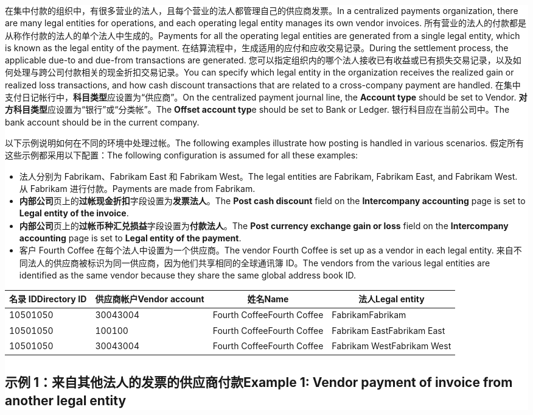 <span data-ttu-id="9f0c7-112">在集中付款的组织中，有很多营业的法人，且每个营业的法人都管理自己的供应商发票。</span><span class="sxs-lookup"><span data-stu-id="9f0c7-112">In a centralized payments organization, there are many legal entities for operations, and each operating legal entity manages its own vendor invoices.</span></span> <span data-ttu-id="9f0c7-113">所有营业的法人的付款都是从称作付款的法人的单个法人中生成的。</span><span class="sxs-lookup"><span data-stu-id="9f0c7-113">Payments for all the operating legal entities are generated from a single legal entity, which is known as the legal entity of the payment.</span></span> <span data-ttu-id="9f0c7-114">在结算流程中，生成适用的应付和应收交易记录。</span><span class="sxs-lookup"><span data-stu-id="9f0c7-114">During the settlement process, the applicable due-to and due-from transactions are generated.</span></span> <span data-ttu-id="9f0c7-115">您可以指定组织内的哪个法人接收已有收益或已有损失交易记录，以及如何处理与跨公司付款相关的现金折扣交易记录。</span><span class="sxs-lookup"><span data-stu-id="9f0c7-115">You can specify which legal entity in the organization receives the realized gain or realized loss transactions, and how cash discount transactions that are related to a cross-company payment are handled.</span></span> <span data-ttu-id="9f0c7-116">在集中支付日记帐行中，**科目类型**应设置为“供应商”。</span><span class="sxs-lookup"><span data-stu-id="9f0c7-116">On the centralized payment journal line, the **Account type** should be set to Vendor.</span></span> <span data-ttu-id="9f0c7-117">**对方科目类型**应设置为“银行”或“分类帐”。</span><span class="sxs-lookup"><span data-stu-id="9f0c7-117">The **Offset account typ**e should be set to Bank or Ledger.</span></span> <span data-ttu-id="9f0c7-118">银行科目应在当前公司中。</span><span class="sxs-lookup"><span data-stu-id="9f0c7-118">The bank account should be in the current company.</span></span> 

<span data-ttu-id="9f0c7-119">以下示例说明如何在不同的环境中处理过帐。</span><span class="sxs-lookup"><span data-stu-id="9f0c7-119">The following examples illustrate how posting is handled in various scenarios.</span></span> <span data-ttu-id="9f0c7-120">假定所有这些示例都采用以下配置：</span><span class="sxs-lookup"><span data-stu-id="9f0c7-120">The following configuration is assumed for all these examples:</span></span>

-   <span data-ttu-id="9f0c7-121">法人分别为 Fabrikam、Fabrikam East 和 Fabrikam West。</span><span class="sxs-lookup"><span data-stu-id="9f0c7-121">The legal entities are Fabrikam, Fabrikam East, and Fabrikam West.</span></span> <span data-ttu-id="9f0c7-122">从 Fabrikam 进行付款。</span><span class="sxs-lookup"><span data-stu-id="9f0c7-122">Payments are made from Fabrikam.</span></span>
-   <span data-ttu-id="9f0c7-123">**内部公司**页上的**过帐现金折扣**字段设置为**发票法人**。</span><span class="sxs-lookup"><span data-stu-id="9f0c7-123">The **Post cash discount** field on the **Intercompany accounting** page is set to **Legal entity of the invoice**.</span></span>
-   <span data-ttu-id="9f0c7-124">**内部公司**页上的**过帐币种汇兑损益**字段设置为**付款法人**。</span><span class="sxs-lookup"><span data-stu-id="9f0c7-124">The **Post currency exchange gain or loss** field on the **Intercompany accounting** page is set to **Legal entity of the payment**.</span></span>
-   <span data-ttu-id="9f0c7-125">客户 Fourth Coffee 在每个法人中设置为一个供应商。</span><span class="sxs-lookup"><span data-stu-id="9f0c7-125">The vendor Fourth Coffee is set up as a vendor in each legal entity.</span></span> <span data-ttu-id="9f0c7-126">来自不同法人的供应商被标识为同一供应商，因为他们共享相同的全球通讯簿 ID。</span><span class="sxs-lookup"><span data-stu-id="9f0c7-126">The vendors from the various legal entities are identified as the same vendor because they share the same global address book ID.</span></span>

| <span data-ttu-id="9f0c7-127">名录 ID</span><span class="sxs-lookup"><span data-stu-id="9f0c7-127">Directory ID</span></span> | <span data-ttu-id="9f0c7-128">供应商帐户</span><span class="sxs-lookup"><span data-stu-id="9f0c7-128">Vendor account</span></span> | <span data-ttu-id="9f0c7-129">姓名</span><span class="sxs-lookup"><span data-stu-id="9f0c7-129">Name</span></span>          | <span data-ttu-id="9f0c7-130">法人</span><span class="sxs-lookup"><span data-stu-id="9f0c7-130">Legal entity</span></span>  |
|--------------|----------------|---------------|---------------|
| <span data-ttu-id="9f0c7-131">1050</span><span class="sxs-lookup"><span data-stu-id="9f0c7-131">1050</span></span>         | <span data-ttu-id="9f0c7-132">3004</span><span class="sxs-lookup"><span data-stu-id="9f0c7-132">3004</span></span>           | <span data-ttu-id="9f0c7-133">Fourth Coffee</span><span class="sxs-lookup"><span data-stu-id="9f0c7-133">Fourth Coffee</span></span> | <span data-ttu-id="9f0c7-134">Fabrikam</span><span class="sxs-lookup"><span data-stu-id="9f0c7-134">Fabrikam</span></span>      |
| <span data-ttu-id="9f0c7-135">1050</span><span class="sxs-lookup"><span data-stu-id="9f0c7-135">1050</span></span>         | <span data-ttu-id="9f0c7-136">100</span><span class="sxs-lookup"><span data-stu-id="9f0c7-136">100</span></span>            | <span data-ttu-id="9f0c7-137">Fourth Coffee</span><span class="sxs-lookup"><span data-stu-id="9f0c7-137">Fourth Coffee</span></span> | <span data-ttu-id="9f0c7-138">Fabrikam East</span><span class="sxs-lookup"><span data-stu-id="9f0c7-138">Fabrikam East</span></span> |
| <span data-ttu-id="9f0c7-139">1050</span><span class="sxs-lookup"><span data-stu-id="9f0c7-139">1050</span></span>         | <span data-ttu-id="9f0c7-140">3004</span><span class="sxs-lookup"><span data-stu-id="9f0c7-140">3004</span></span>           | <span data-ttu-id="9f0c7-141">Fourth Coffee</span><span class="sxs-lookup"><span data-stu-id="9f0c7-141">Fourth Coffee</span></span> | <span data-ttu-id="9f0c7-142">Fabrikam West</span><span class="sxs-lookup"><span data-stu-id="9f0c7-142">Fabrikam West</span></span> |

## <a name="example-1-vendor-payment-of-invoice-from-another-legal-entity"></a><span data-ttu-id="9f0c7-143">示例 1：来自其他法人的发票的供应商付款</span><span class="sxs-lookup"><span data-stu-id="9f0c7-143">Example 1: Vendor payment of invoice from another legal entity</span></span>